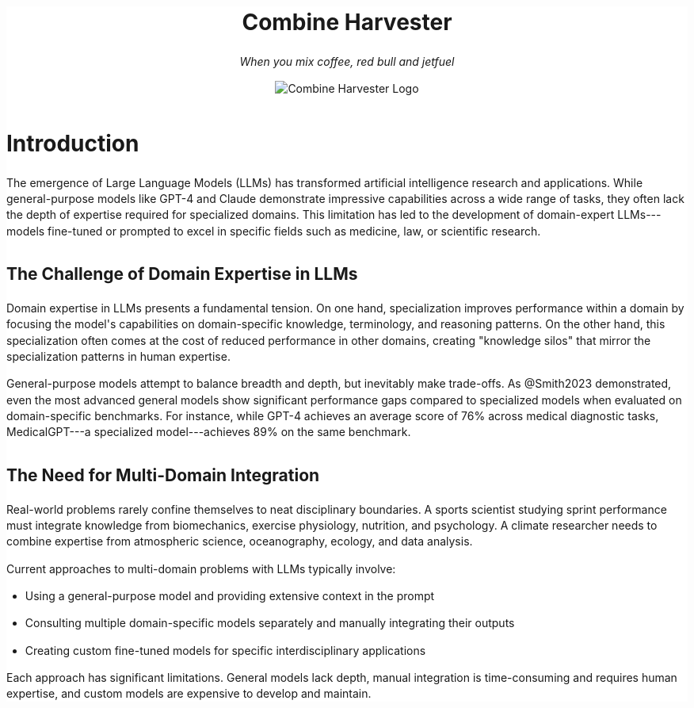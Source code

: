 <h1 align="center">Combine Harvester</h1>

<p align="center"><em>When you mix coffee, red bull and jetfuel </em></p>

<p align="center">
  <img src="combine_harvester.png" alt="Combine Harvester Logo">
</p>



<div class="justified">

# Introduction

The emergence of Large Language Models (LLMs) has transformed artificial intelligence research and applications. While general-purpose models like GPT-4 and Claude demonstrate impressive capabilities across a wide range of tasks, they often lack the depth of expertise required for specialized domains. This limitation has led to the development of domain-expert LLMs---models fine-tuned or prompted to excel in specific fields such as medicine, law, or scientific research.

## The Challenge of Domain Expertise in LLMs

Domain expertise in LLMs presents a fundamental tension. On one hand, specialization improves performance within a domain by focusing the model's capabilities on domain-specific knowledge, terminology, and reasoning patterns. On the other hand, this specialization often comes at the cost of reduced performance in other domains, creating \"knowledge silos\" that mirror the specialization patterns in human expertise.

General-purpose models attempt to balance breadth and depth, but inevitably make trade-offs. As @Smith2023 demonstrated, even the most advanced general models show significant performance gaps compared to specialized models when evaluated on domain-specific benchmarks. For instance, while GPT-4 achieves an average score of 76% across medical diagnostic tasks, MedicalGPT---a specialized model---achieves 89% on the same benchmark.

## The Need for Multi-Domain Integration

Real-world problems rarely confine themselves to neat disciplinary boundaries. A sports scientist studying sprint performance must integrate knowledge from biomechanics, exercise physiology, nutrition, and psychology. A climate researcher needs to combine expertise from atmospheric science, oceanography, ecology, and data analysis.

Current approaches to multi-domain problems with LLMs typically involve:

-   Using a general-purpose model and providing extensive context in the
    prompt

-   Consulting multiple domain-specific models separately and manually
    integrating their outputs

-   Creating custom fine-tuned models for specific interdisciplinary
    applications

Each approach has significant limitations. General models lack depth, manual integration is time-consuming and requires human expertise, and custom models are expensive to develop and maintain.
